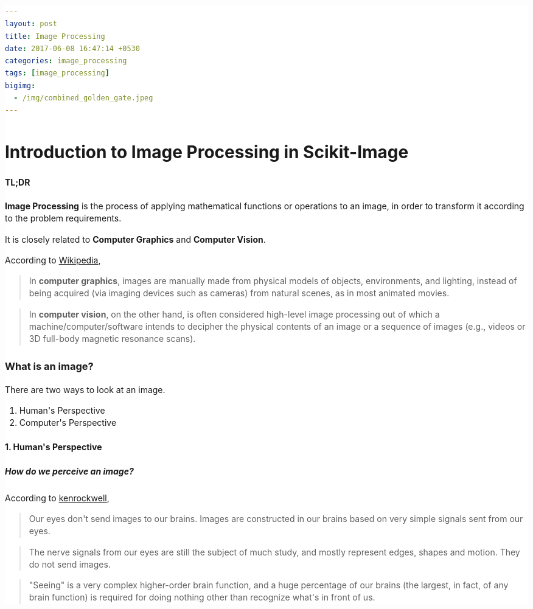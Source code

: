 ```yaml
---
layout: post
title: Image Processing
date: 2017-06-08 16:47:14 +0530
categories: image_processing
tags: [image_processing]
bigimg: 
  - /img/combined_golden_gate.jpeg
---
```


# Introduction to Image Processing in Scikit-Image  


#### TL;DR

**Image Processing** is the process of applying mathematical functions or operations to an image, in order to transform it according to the problem requirements. 

It is closely related to **Computer Graphics** and **Computer Vision**. 

According to [Wikipedia](https://en.wikipedia.org/wiki/Image_processing),

> In **computer graphics**, images are manually made from physical models of objects, environments, and lighting, instead of being acquired (via imaging devices such as cameras) from natural scenes, as in most animated movies. 

> In **computer vision**, on the other hand, is often considered high-level image processing out of which a machine/computer/software intends to decipher the physical contents of an image or a sequence of images (e.g., videos or 3D full-body magnetic resonance scans).  



### What is an image?

There are two ways to look at an image.  


1. Human's Perspective
2. Computer's Perspective  


#### 1. Human's Perspective  


##### How do we perceive an image?  

According to [kenrockwell](http://www.kenrockwell.com/tech/how-we-see.htm),

> Our eyes don't send images to our brains. Images are constructed in our brains based on very simple signals sent from our eyes.

> The nerve signals from our eyes are still the subject of much study, and mostly represent edges, shapes and motion. They do not send images. 

>"Seeing" is a very complex higher-order brain function, and a huge percentage of our brains (the largest, in fact, of any brain function) is required for doing nothing other than recognize what's in front of us.
